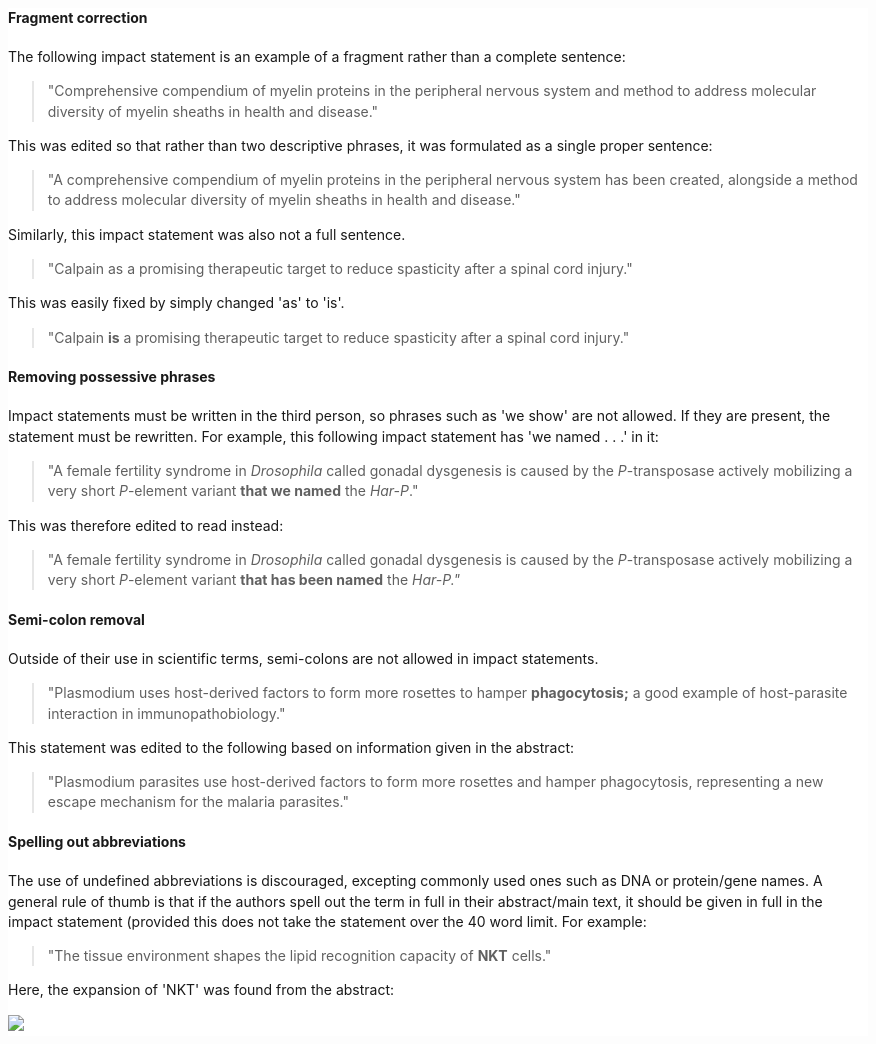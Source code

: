 #### Fragment correction

The following impact statement is an example of a fragment rather than a complete sentence:

> "Comprehensive compendium of myelin proteins in the peripheral nervous system and method to address molecular diversity of myelin sheaths in health and disease."

This was edited so that rather than two descriptive phrases, it was formulated as a single proper sentence:

> "A comprehensive compendium of myelin proteins in the peripheral nervous system has been created, alongside a method to address molecular diversity of myelin sheaths in health and disease."

Similarly, this impact statement was also not a full sentence.

> "Calpain as a promising therapeutic target to reduce spasticity after a spinal cord injury."

This was easily fixed by simply changed 'as' to 'is'.

> "Calpain **is** a promising therapeutic target to reduce spasticity after a spinal cord injury."

#### Removing possessive phrases

Impact statements must be written in the third person, so phrases such as 'we show' are not allowed. If they are present, the statement must be rewritten. For example, this following impact statement has 'we named . . .' in it:

> "A female fertility syndrome in _Drosophila_ called gonadal dysgenesis is caused by the _P_-transposase actively mobilizing a very short _P_-element variant **that we named** the _Har-P_."

This was therefore edited to read instead:

> "A female fertility syndrome in _Drosophila_ called gonadal dysgenesis is caused by the _P_-transposase actively mobilizing a very short _P_-element variant **that has been named** the _Har-P."_

#### Semi-colon removal

Outside of their use in scientific terms, semi-colons are not allowed in impact statements.

> "Plasmodium uses host-derived factors to form more rosettes to hamper **phagocytosis;** a good example of host-parasite interaction in immunopathobiology."

This statement was edited to the following based on information given in the abstract:

> "Plasmodium parasites use host-derived factors to form more rosettes and hamper phagocytosis, representing a new escape mechanism for the malaria parasites."

#### Spelling out abbreviations

The use of undefined abbreviations is discouraged, excepting commonly used ones such as DNA or protein/gene names. A general rule of thumb is that if the authors spell out the term in full in their abstract/main text, it should be given in full in the impact statement (provided this does not take the statement over the 40 word limit. For example:

> "The tissue environment shapes the lipid recognition capacity of **NKT** cells."

Here, the expansion of 'NKT' was found from the abstract:

![](../../../.gitbook/assets/screen-shot-2020-03-17-at-15.08.05.png)
